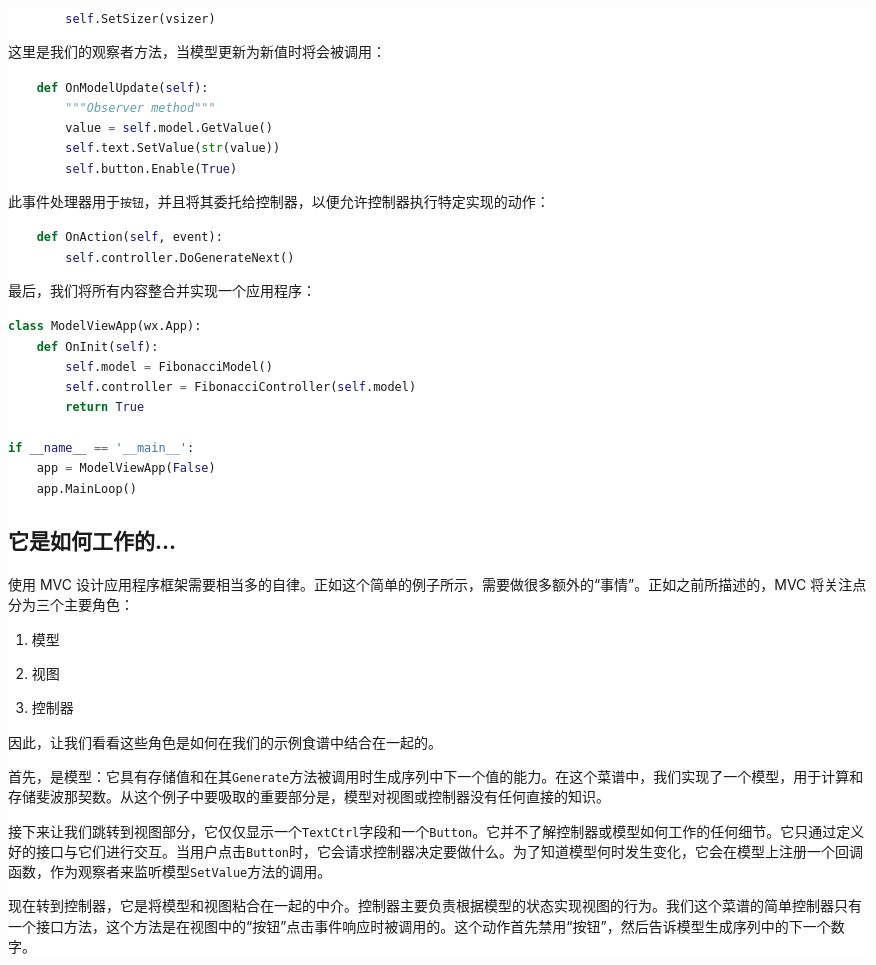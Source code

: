 ```py
        self.SetSizer(vsizer)

```

这里是我们的观察者方法，当模型更新为新值时将会被调用：

```py
    def OnModelUpdate(self):
        """Observer method"""
        value = self.model.GetValue()
        self.text.SetValue(str(value))
        self.button.Enable(True)

```

此事件处理器用于`按钮`，并且将其委托给控制器，以便允许控制器执行特定实现的动作：

```py
    def OnAction(self, event):
        self.controller.DoGenerateNext()

```

最后，我们将所有内容整合并实现一个应用程序：

```py
class ModelViewApp(wx.App):
    def OnInit(self):
        self.model = FibonacciModel()
        self.controller = FibonacciController(self.model)
        return True

if __name__ == '__main__':
    app = ModelViewApp(False)
    app.MainLoop()

```

## 它是如何工作的...

使用 MVC 设计应用程序框架需要相当多的自律。正如这个简单的例子所示，需要做很多额外的“事情”。正如之前所描述的，MVC 将关注点分为三个主要角色：

1.  模型

1.  视图

1.  控制器

因此，让我们看看这些角色是如何在我们的示例食谱中结合在一起的。

首先，是模型：它具有存储值和在其`Generate`方法被调用时生成序列中下一个值的能力。在这个菜谱中，我们实现了一个模型，用于计算和存储斐波那契数。从这个例子中要吸取的重要部分是，模型对视图或控制器没有任何直接的知识。

接下来让我们跳转到视图部分，它仅仅显示一个`TextCtrl`字段和一个`Button`。它并不了解控制器或模型如何工作的任何细节。它只通过定义好的接口与它们进行交互。当用户点击`Button`时，它会请求控制器决定要做什么。为了知道模型何时发生变化，它会在模型上注册一个回调函数，作为观察者来监听模型`SetValue`方法的调用。

现在转到控制器，它是将模型和视图粘合在一起的中介。控制器主要负责根据模型的状态实现视图的行为。我们这个菜谱的简单控制器只有一个接口方法，这个方法是在视图中的“按钮”点击事件响应时被调用的。这个动作首先禁用“按钮”，然后告诉模型生成序列中的下一个数字。
